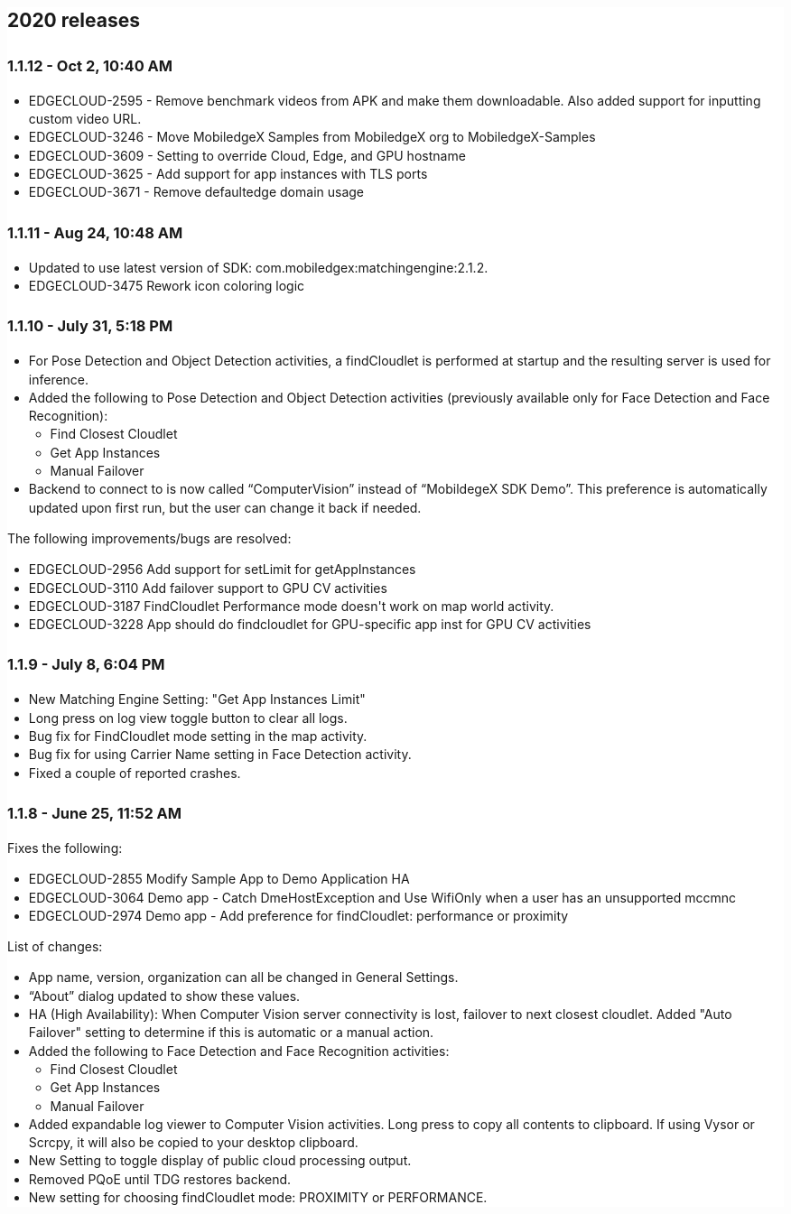 ## 2020 releases

### 1.1.12 - Oct 2, 10:40 AM

- EDGECLOUD-2595 - Remove benchmark videos from APK and make them downloadable. Also added support for inputting custom video URL.
- EDGECLOUD-3246 - Move MobiledgeX Samples from MobiledgeX org to MobiledgeX-Samples
- EDGECLOUD-3609 - Setting to override Cloud, Edge, and GPU hostname
- EDGECLOUD-3625 - Add support for app instances with TLS ports
- EDGECLOUD-3671 - Remove defaultedge domain usage

### 1.1.11 - Aug 24, 10:48 AM

- Updated to use latest version of SDK: com.mobiledgex:matchingengine:2.1.2.
- EDGECLOUD-3475 Rework icon coloring logic

### 1.1.10 - July 31, 5:18 PM

- For Pose Detection and Object Detection activities, a findCloudlet is performed at startup and the resulting server is used for inference.
- Added the following to Pose Detection and Object Detection activities (previously available only for Face Detection and Face Recognition):
  - Find Closest Cloudlet
  - Get App Instances
  - Manual Failover
- Backend to connect to is now called “ComputerVision” instead of “MobildegeX SDK Demo”. This preference is automatically updated upon first run, but the user can change it back if needed.

The following improvements/bugs are resolved:
- EDGECLOUD-2956 Add support for setLimit for getAppInstances
- EDGECLOUD-3110 Add failover support to GPU CV activities
- EDGECLOUD-3187 FindCloudlet Performance mode doesn't work on map world activity.
- EDGECLOUD-3228 App should do findcloudlet for GPU-specific app inst for GPU CV activities

### 1.1.9 - July 8, 6:04 PM

- New Matching Engine Setting: "Get App Instances Limit"
- Long press on log view toggle button to clear all logs.
- Bug fix for FindCloudlet mode setting in the map activity.
- Bug fix for using Carrier Name setting in Face Detection activity.
- Fixed a couple of reported crashes.

### 1.1.8 - June 25, 11:52 AM

Fixes the following:

- EDGECLOUD-2855 Modify Sample App to Demo Application HA
- EDGECLOUD-3064 Demo app - Catch DmeHostException and Use WifiOnly when a user has an unsupported mccmnc
- EDGECLOUD-2974 Demo app - Add preference for findCloudlet: performance or proximity

List of changes:
- App name, version, organization can all be changed in General Settings.
- “About” dialog updated to show these values.
- HA (High Availability): When Computer Vision server connectivity is lost, failover to next closest cloudlet. Added "Auto Failover" setting to determine if this is automatic or a manual action.
- Added the following to Face Detection and Face Recognition activities:
  - Find Closest Cloudlet
  - Get App Instances
  - Manual Failover
- Added expandable log viewer to Computer Vision activities. Long press to copy all contents to clipboard. If using Vysor or Scrcpy, it will also be copied to your desktop clipboard.
- New Setting to toggle display of public cloud processing output.
- Removed PQoE until TDG restores backend.
- New setting for choosing findCloudlet mode: PROXIMITY or PERFORMANCE.